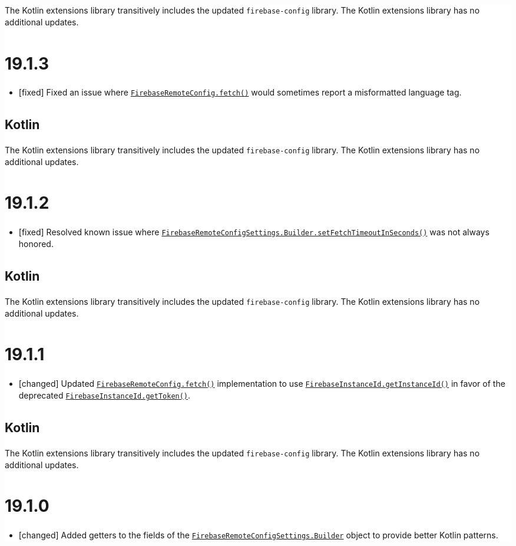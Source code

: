 The Kotlin extensions library transitively includes the updated `firebase-config` library. The
Kotlin extensions library has no additional updates.

# 19.1.3

- [fixed] Fixed an issue where
  [`FirebaseRemoteConfig.fetch()`](</docs/reference/android/com/google/firebase/remoteconfig/FirebaseRemoteConfig.html#fetch()>)
  would sometimes report a misformatted language tag.

## Kotlin

The Kotlin extensions library transitively includes the updated `firebase-config` library. The
Kotlin extensions library has no additional updates.

# 19.1.2

- [fixed] Resolved known issue where
  [`FirebaseRemoteConfigSettings.Builder.setFetchTimeoutInSeconds()`](/docs/reference/android/com/google/firebase/remoteconfig/FirebaseRemoteConfigSettings.Builder)
  was not always honored.

## Kotlin

The Kotlin extensions library transitively includes the updated `firebase-config` library. The
Kotlin extensions library has no additional updates.

# 19.1.1

- [changed] Updated
  [`FirebaseRemoteConfig.fetch()`](<docs/reference/android/com/google/firebase/remoteconfig/FirebaseRemoteConfig.html#fetch()>)
  implementation to use
  [`FirebaseInstanceId.getInstanceId()`](</docs/reference/android/com/google/firebase/iid/FirebaseInstanceId.html#getInstanceId()>)
  in favor of the deprecated
  [`FirebaseInstanceId.getToken()`](</docs/reference/android/com/google/firebase/iid/FirebaseInstanceId.html#getToken()>).

## Kotlin

The Kotlin extensions library transitively includes the updated `firebase-config` library. The
Kotlin extensions library has no additional updates.

# 19.1.0

- [changed] Added getters to the fields of the
  [`FirebaseRemoteConfigSettings.Builder`](/docs/reference/android/com/google/firebase/remoteconfig/FirebaseRemoteConfigSettings.Builder)
  object to provide better Kotlin patterns.
